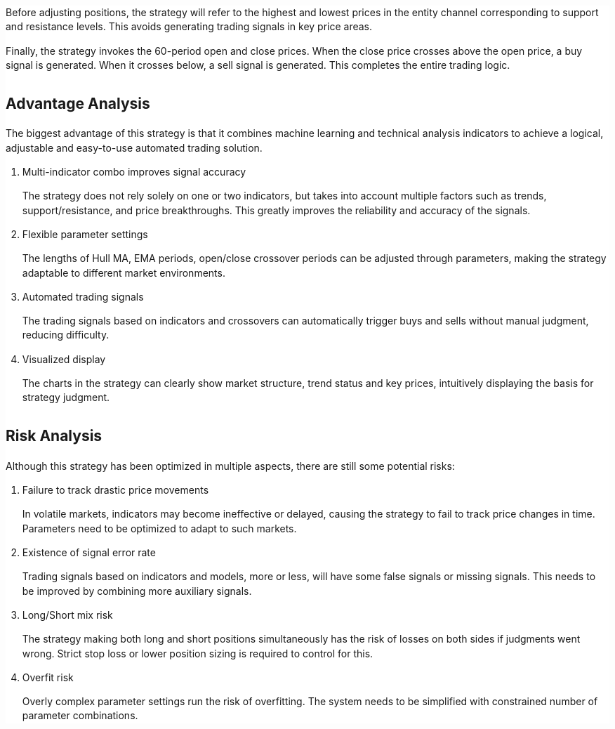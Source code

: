 Before adjusting positions, the strategy will refer to the highest and lowest prices in the entity channel corresponding to support and resistance levels. This avoids generating trading signals in key price areas.

Finally, the strategy invokes the 60-period open and close prices. When the close price crosses above the open price, a buy signal is generated. When it crosses below, a sell signal is generated. This completes the entire trading logic.

## Advantage Analysis 

The biggest advantage of this strategy is that it combines machine learning and technical analysis indicators to achieve a logical, adjustable and easy-to-use automated trading solution.

1. Multi-indicator combo improves signal accuracy

   The strategy does not rely solely on one or two indicators, but takes into account multiple factors such as trends, support/resistance, and price breakthroughs. This greatly improves the reliability and accuracy of the signals. 

2. Flexible parameter settings 

   The lengths of Hull MA, EMA periods, open/close crossover periods can be adjusted through parameters, making the strategy adaptable to different market environments.

3. Automated trading signals

   The trading signals based on indicators and crossovers can automatically trigger buys and sells without manual judgment, reducing difficulty.  

4. Visualized display

   The charts in the strategy can clearly show market structure, trend status and key prices, intuitively displaying the basis for strategy judgment.

## Risk Analysis   

Although this strategy has been optimized in multiple aspects, there are still some potential risks:

1. Failure to track drastic price movements

   In volatile markets, indicators may become ineffective or delayed, causing the strategy to fail to track price changes in time. Parameters need to be optimized to adapt to such markets.

2. Existence of signal error rate

   Trading signals based on indicators and models, more or less, will have some false signals or missing signals. This needs to be improved by combining more auxiliary signals.   

3. Long/Short mix risk

   The strategy making both long and short positions simultaneously has the risk of losses on both sides if judgments went wrong. Strict stop loss or lower position sizing is required to control for this.

4. Overfit risk 

   Overly complex parameter settings run the risk of overfitting. The system needs to be simplified with constrained number of parameter combinations.
